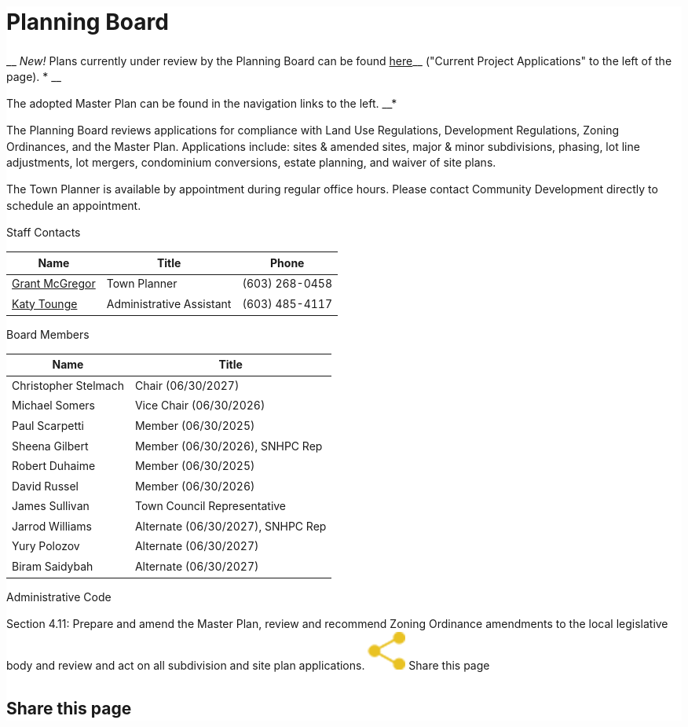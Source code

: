 # Planning Board

  __ *New!* Plans currently under review by the Planning Board can be found [here](https://www.hooksett.org/government/boards___committees/planning_board/current_project_applications_.php)__ ("Current Project Applications" to the left of the page). * __

The adopted Master Plan can be found in the navigation links to the left.  __*  

The Planning Board reviews applications for compliance with Land Use Regulations, Development Regulations, Zoning Ordinances, and the Master Plan. Applications include: sites & amended sites, major & minor subdivisions, phasing, lot line adjustments, lot mergers, condominium conversions, estate planning, and waiver of site plans.

The Town Planner is available by appointment during regular office hours. Please contact Community Development directly to schedule an appointment.

 Staff Contacts 

|Name|Title|Phone|
|---|---|---|
|[Grant McGregor](mailto:%20gmcgregor@hooksett.org)|Town Planner|(603) 268-0458|
|[Katy Tounge](mailto:%20ktounge@hooksett.org)|Administrative Assistant|(603) 485-4117|

 Board Members 

|Name|Title|
|---|---|
|Christopher Stelmach|Chair (06/30/2027)|
|Michael Somers|Vice Chair (06/30/2026)|
|Paul Scarpetti|Member (06/30/2025)|
|Sheena Gilbert|Member (06/30/2026), SNHPC Rep|
|Robert Duhaime|Member (06/30/2025)|
|David Russel|Member (06/30/2026)|
|James Sullivan|Town Council Representative|
|Jarrod Williams|Alternate (06/30/2027), SNHPC Rep|
|Yury Polozov|Alternate (06/30/2027)|
|Biram Saidybah|Alternate (06/30/2027)|

 Administrative Code 

Section 4.11: Prepare and amend the Master Plan, review and recommend Zoning Ordinance amendments to the local legislative body and review and act on all subdivision and site plan applications.  ![share](images/212d695b6ede8f2c6332fbd6f352e7d41940035ed42a6678fffd9bec9d273840.png)  Share this page 

## Share this page
